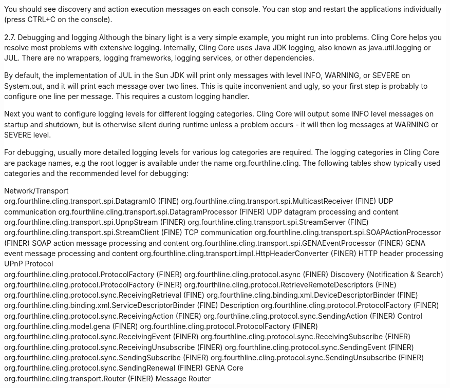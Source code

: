 You should see discovery and action execution messages on each console. You can stop and restart the applications individually (press CTRL+C on the console).

2.7. Debugging and logging
Although the binary light is a very simple example, you might run into problems. Cling Core helps you resolve most problems with extensive logging. Internally, Cling Core uses Java JDK logging, also known as java.util.logging or JUL. There are no wrappers, logging frameworks, logging services, or other dependencies.

By default, the implementation of JUL in the Sun JDK will print only messages with level INFO, WARNING, or SEVERE on System.out, and it will print each message over two lines. This is quite inconvenient and ugly, so your first step is probably to configure one line per message. This requires a custom logging handler.

Next you want to configure logging levels for different logging categories. Cling Core will output some INFO level messages on startup and shutdown, but is otherwise silent during runtime unless a problem occurs - it will then log messages at WARNING or SEVERE level.

For debugging, usually more detailed logging levels for various log categories are required. The logging categories in Cling Core are package names, e.g the root logger is available under the name org.fourthline.cling. The following tables show typically used categories and the recommended level for debugging:

Network/Transport	 
org.fourthline.cling.transport.spi.DatagramIO (FINE) 
org.fourthline.cling.transport.spi.MulticastReceiver (FINE) 
UDP communication
org.fourthline.cling.transport.spi.DatagramProcessor (FINER) 
UDP datagram processing and content
org.fourthline.cling.transport.spi.UpnpStream (FINER) 
org.fourthline.cling.transport.spi.StreamServer (FINE) 
org.fourthline.cling.transport.spi.StreamClient (FINE) 
TCP communication
org.fourthline.cling.transport.spi.SOAPActionProcessor (FINER) 
SOAP action message processing and content
org.fourthline.cling.transport.spi.GENAEventProcessor (FINER) 
GENA event message processing and content
org.fourthline.cling.transport.impl.HttpHeaderConverter (FINER) 
HTTP header processing
UPnP Protocol	 
org.fourthline.cling.protocol.ProtocolFactory (FINER) 
org.fourthline.cling.protocol.async (FINER) 
Discovery (Notification & Search)
org.fourthline.cling.protocol.ProtocolFactory (FINER) 
org.fourthline.cling.protocol.RetrieveRemoteDescriptors (FINE) 
org.fourthline.cling.protocol.sync.ReceivingRetrieval (FINE) 
org.fourthline.cling.binding.xml.DeviceDescriptorBinder (FINE) 
org.fourthline.cling.binding.xml.ServiceDescriptorBinder (FINE) 
Description
org.fourthline.cling.protocol.ProtocolFactory (FINER) 
org.fourthline.cling.protocol.sync.ReceivingAction (FINER) 
org.fourthline.cling.protocol.sync.SendingAction (FINER) 
Control
org.fourthline.cling.model.gena (FINER) 
org.fourthline.cling.protocol.ProtocolFactory (FINER) 
org.fourthline.cling.protocol.sync.ReceivingEvent (FINER) 
org.fourthline.cling.protocol.sync.ReceivingSubscribe (FINER) 
org.fourthline.cling.protocol.sync.ReceivingUnsubscribe (FINER) 
org.fourthline.cling.protocol.sync.SendingEvent (FINER) 
org.fourthline.cling.protocol.sync.SendingSubscribe (FINER) 
org.fourthline.cling.protocol.sync.SendingUnsubscribe (FINER) 
org.fourthline.cling.protocol.sync.SendingRenewal (FINER) 
GENA
Core	 
org.fourthline.cling.transport.Router (FINER) 
Message Router